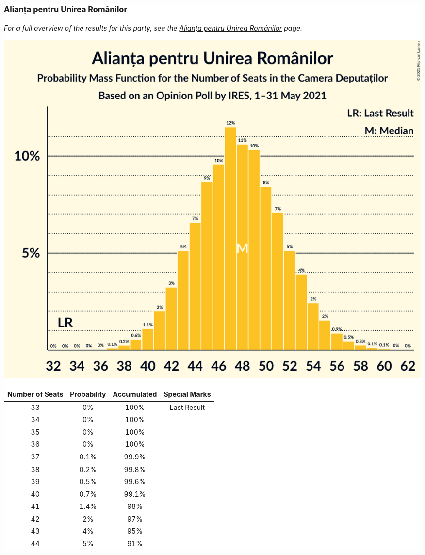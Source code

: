 ### Alianța pentru Unirea Românilor

*For a full overview of the results for this party, see the [Alianța pentru Unirea Românilor](party-alianțapentruunirearomânilor.html) page.*

![Graph with seats probability mass function not yet produced](2021-05-31-IRES-seats-pmf-alianțapentruunirearomânilor.png "Seats Probability Mass Function")

| Number of Seats | Probability | Accumulated | Special Marks |
|:---------------:|:-----------:|:-----------:|:-------------:|
| 33 | 0% | 100% | Last Result |
| 34 | 0% | 100% |  |
| 35 | 0% | 100% |  |
| 36 | 0% | 100% |  |
| 37 | 0.1% | 99.9% |  |
| 38 | 0.2% | 99.8% |  |
| 39 | 0.5% | 99.6% |  |
| 40 | 0.7% | 99.1% |  |
| 41 | 1.4% | 98% |  |
| 42 | 2% | 97% |  |
| 43 | 4% | 95% |  |
| 44 | 5% | 91% |  |